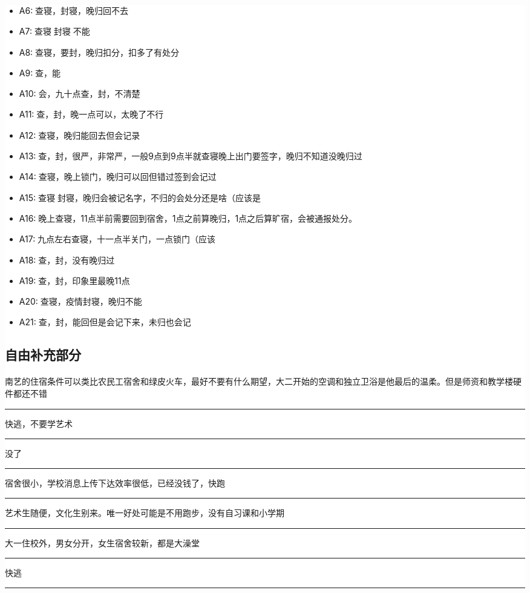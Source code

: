 - A6: 查寝，封寝，晚归回不去

- A7: 查寝 封寝 不能

- A8: 查寝，要封，晚归扣分，扣多了有处分

- A9: 查，能

- A10: 会，九十点查，封，不清楚

- A11: 查，封，晚一点可以，太晚了不行

- A12: 查寝，晚归能回去但会记录

- A13: 查，封，很严，非常严，一般9点到9点半就查寝晚上出门要签字，晚归不知道没晚归过

- A14: 查寝，晚上锁门，晚归可以回但错过签到会记过

- A15: 查寝 封寝，晚归会被记名字，不归的会处分还是啥（应该是

- A16: 晚上查寝，11点半前需要回到宿舍，1点之前算晚归，1点之后算旷宿，会被通报处分。

- A17: 九点左右查寝，十一点半关门，一点锁门（应该

- A18: 查，封，没有晚归过

- A19: 查，封，印象里最晚11点

- A20: 查寝，疫情封寝，晚归不能

- A21: 查，封，能回但是会记下来，未归也会记

## 自由补充部分

南艺的住宿条件可以类比农民工宿舍和绿皮火车，最好不要有什么期望，大二开始的空调和独立卫浴是他最后的温柔。但是师资和教学楼硬件都还不错

***

快逃，不要学艺术

***

没了

***

宿舍很小，学校消息上传下达效率很低，已经没钱了，快跑

***

艺术生随便，文化生别来。唯一好处可能是不用跑步，没有自习课和小学期

***

大一住校外，男女分开，女生宿舍较新，都是大澡堂

***

快逃

***
